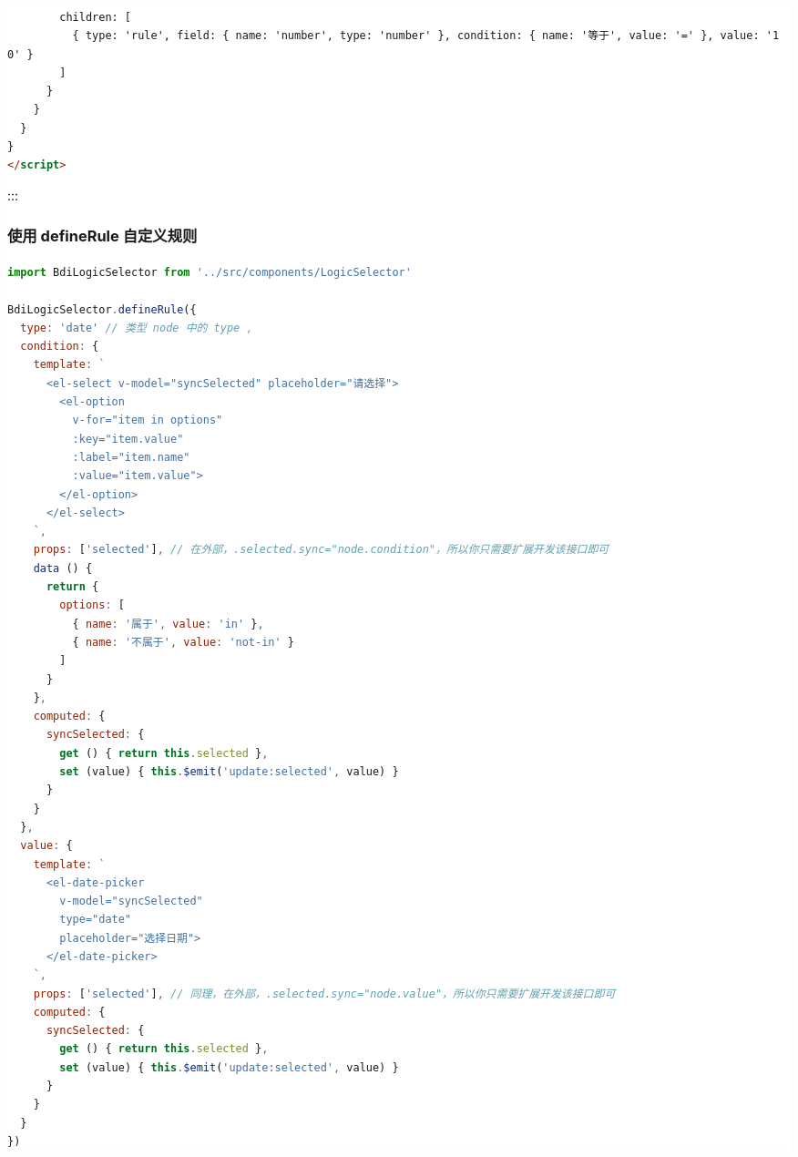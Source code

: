 ```html
        children: [
          { type: 'rule', field: { name: 'number', type: 'number' }, condition: { name: '等于', value: '=' }, value: '10' }
        ]
      }
    }
  }
}
</script>
```
:::

### 使用 defineRule 自定义规则
```js
import BdiLogicSelector from '../src/components/LogicSelector'

BdiLogicSelector.defineRule({
  type: 'date' // 类型 node 中的 type ,
  condition: {
    template: `
      <el-select v-model="syncSelected" placeholder="请选择">
        <el-option
          v-for="item in options"
          :key="item.value"
          :label="item.name"
          :value="item.value">
        </el-option>
      </el-select>
    `,
    props: ['selected'], // 在外部，.selected.sync="node.condition"，所以你只需要扩展开发该接口即可
    data () {
      return {
        options: [
          { name: '属于', value: 'in' },
          { name: '不属于', value: 'not-in' }
        ]
      }
    },
    computed: {
      syncSelected: {
        get () { return this.selected },
        set (value) { this.$emit('update:selected', value) }
      }
    }
  },
  value: {
    template: `
      <el-date-picker
        v-model="syncSelected"
        type="date"
        placeholder="选择日期">
      </el-date-picker>
    `,
    props: ['selected'], // 同理，在外部，.selected.sync="node.value"，所以你只需要扩展开发该接口即可
    computed: {
      syncSelected: {
        get () { return this.selected },
        set (value) { this.$emit('update:selected', value) }
      }
    }
  }
})
```